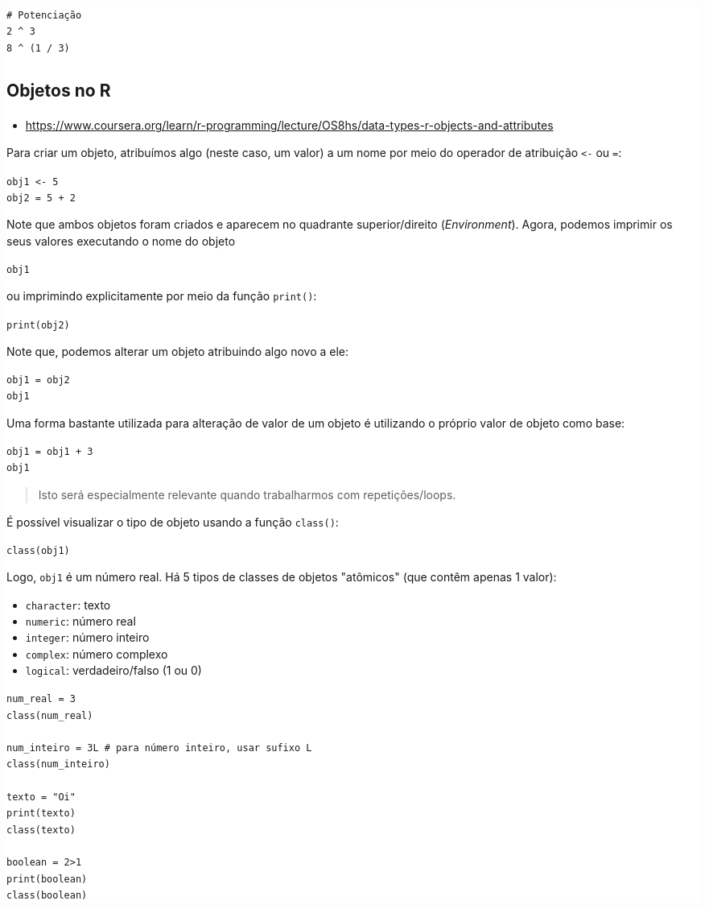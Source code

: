 ```{r}
# Potenciação
2 ^ 3
8 ^ (1 / 3)
```


## Objetos no R
 - <https://www.coursera.org/learn/r-programming/lecture/OS8hs/data-types-r-objects-and-attributes>
 
Para criar um objeto, atribuímos algo (neste caso, um valor) a um nome por meio do operador de atribuição `<-` ou `=`:
```{r}
obj1 <- 5
obj2 = 5 + 2
```

Note que ambos objetos foram criados e aparecem no quadrante superior/direito (_Environment_). Agora, podemos imprimir os seus valores executando o nome do objeto
```{r}
obj1
```
ou imprimindo explicitamente por meio da função `print()`:
```{r}
print(obj2)
```

Note que, podemos alterar um objeto atribuindo algo novo a ele:
```{r}
obj1 = obj2
obj1
```

Uma forma bastante utilizada para alteração de valor de um objeto é utilizando o próprio valor de objeto como base:
```{r}
obj1 = obj1 + 3
obj1
```
> Isto será especialmente relevante quando trabalharmos com repetições/loops.


É possível visualizar o tipo de objeto usando a função `class()`:
```{r}
class(obj1)
```

Logo, `obj1` é um número real. Há 5 tipos de classes de objetos "atômicos" (que contêm apenas 1 valor):

 - `character`: texto
 - `numeric`: número real
 - `integer`: número inteiro
 - `complex`: número complexo
 - `logical`: verdadeiro/falso (1 ou 0)
 
```{r}
num_real = 3
class(num_real)

num_inteiro = 3L # para número inteiro, usar sufixo L
class(num_inteiro)

texto = "Oi"
print(texto)
class(texto)

boolean = 2>1
print(boolean)
class(boolean)
```
